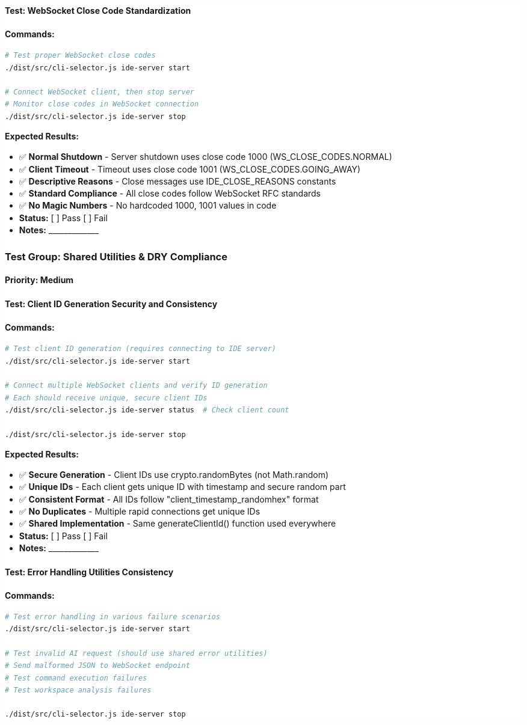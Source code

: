 #### Test: WebSocket Close Code Standardization
**Commands:**
```bash
# Test proper WebSocket close codes
./dist/src/cli-selector.js ide-server start

# Connect WebSocket client, then stop server
# Monitor close codes in WebSocket connection
./dist/src/cli-selector.js ide-server stop
```

**Expected Results:**
- ✅ **Normal Shutdown** - Server shutdown uses close code 1000 (WS_CLOSE_CODES.NORMAL)
- ✅ **Client Timeout** - Timeout uses close code 1001 (WS_CLOSE_CODES.GOING_AWAY)
- ✅ **Descriptive Reasons** - Close messages use IDE_CLOSE_REASONS constants
- ✅ **Standard Compliance** - All close codes follow WebSocket RFC standards
- ✅ **No Magic Numbers** - No hardcoded 1000, 1001 values in code
- **Status:** [ ] Pass [ ] Fail
- **Notes:** _____________

### Test Group: Shared Utilities & DRY Compliance
**Priority: Medium**

#### Test: Client ID Generation Security and Consistency
**Commands:**
```bash
# Test client ID generation (requires connecting to IDE server)
./dist/src/cli-selector.js ide-server start

# Connect multiple WebSocket clients and verify ID generation
# Each should receive unique, secure client IDs
./dist/src/cli-selector.js ide-server status  # Check client count

./dist/src/cli-selector.js ide-server stop
```

**Expected Results:**
- ✅ **Secure Generation** - Client IDs use crypto.randomBytes (not Math.random)
- ✅ **Unique IDs** - Each client gets unique ID with timestamp and secure random part
- ✅ **Consistent Format** - All IDs follow "client_timestamp_randomhex" format
- ✅ **No Duplicates** - Multiple rapid connections get unique IDs
- ✅ **Shared Implementation** - Same generateClientId() function used everywhere
- **Status:** [ ] Pass [ ] Fail
- **Notes:** _____________

#### Test: Error Handling Utilities Consistency
**Commands:**
```bash
# Test error handling in various failure scenarios
./dist/src/cli-selector.js ide-server start

# Test invalid AI request (should use shared error utilities)
# Send malformed JSON to WebSocket endpoint
# Test command execution failures
# Test workspace analysis failures

./dist/src/cli-selector.js ide-server stop
```
